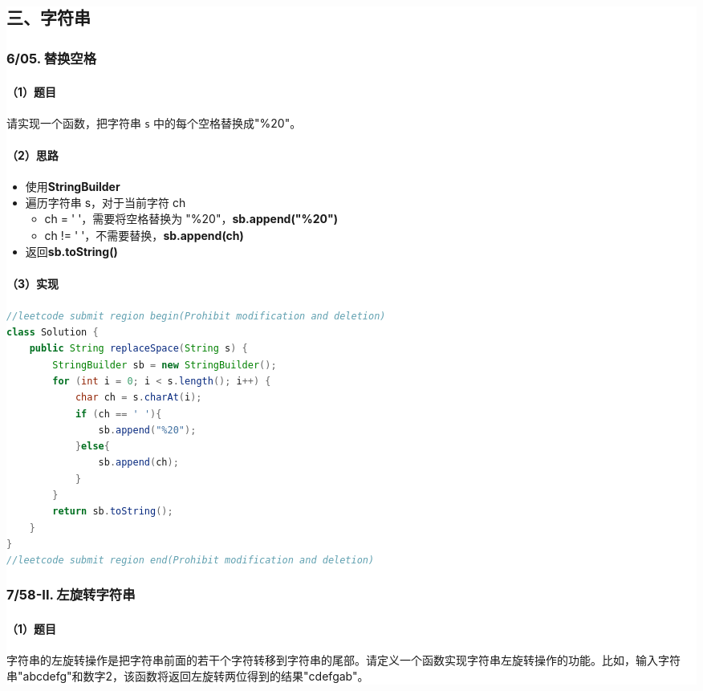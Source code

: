 



## 三、字符串



### 6/05. 替换空格

#### （1）题目

请实现一个函数，把字符串 `s` 中的每个空格替换成"%20"。



#### （2）思路

* 使用**StringBuilder**
* 遍历字符串 s，对于当前字符 ch
  * ch = ' '，需要将空格替换为 "%20"，**sb.append("%20")**
  * ch != ' '，不需要替换，**sb.append(ch)**
* 返回**sb.toString()**



#### （3）实现

```java
//leetcode submit region begin(Prohibit modification and deletion)
class Solution {
    public String replaceSpace(String s) {
        StringBuilder sb = new StringBuilder();
        for (int i = 0; i < s.length(); i++) {
            char ch = s.charAt(i);
            if (ch == ' '){
                sb.append("%20");
            }else{
                sb.append(ch);
            }
        }
        return sb.toString();
    }
}
//leetcode submit region end(Prohibit modification and deletion)
```





### 7/58-II. 左旋转字符串

#### （1）题目

字符串的左旋转操作是把字符串前面的若干个字符转移到字符串的尾部。请定义一个函数实现字符串左旋转操作的功能。比如，输入字符串"abcdefg"和数字2，该函数将返回左旋转两位得到的结果"cdefgab"。


